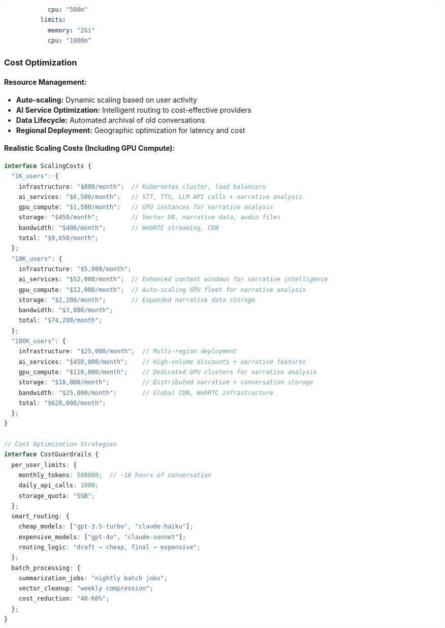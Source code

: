 ```yaml
            cpu: "500m"
          limits:
            memory: "2Gi"
            cpu: "1000m"
```

### Cost Optimization

**Resource Management:**
- **Auto-scaling:** Dynamic scaling based on user activity
- **AI Service Optimization:** Intelligent routing to cost-effective providers
- **Data Lifecycle:** Automated archival of old conversations
- **Regional Deployment:** Geographic optimization for latency and cost

**Realistic Scaling Costs (Including GPU Compute):**
```typescript
interface ScalingCosts {
  "1K_users": {
    infrastructure: "$800/month";  // Kubernetes cluster, load balancers
    ai_services: "$6,500/month";   // STT, TTS, LLM API calls + narrative analysis
    gpu_compute: "$1,500/month";   // GPU instances for narrative analysis
    storage: "$450/month";         // Vector DB, narrative data, audio files
    bandwidth: "$400/month";       // WebRTC streaming, CDN
    total: "$9,650/month";
  };
  "10K_users": {
    infrastructure: "$5,000/month";
    ai_services: "$52,000/month";  // Enhanced context windows for narrative intelligence
    gpu_compute: "$12,000/month";  // Auto-scaling GPU fleet for narrative analysis
    storage: "$2,200/month";       // Expanded narrative data storage
    bandwidth: "$3,000/month";
    total: "$74,200/month";
  };
  "100K_users": {
    infrastructure: "$25,000/month";  // Multi-region deployment
    ai_services: "$450,000/month";    // High-volume discounts + narrative features
    gpu_compute: "$110,000/month";    // Dedicated GPU clusters for narrative analysis
    storage: "$18,000/month";         // Distributed narrative + conversation storage
    bandwidth: "$25,000/month";       // Global CDN, WebRTC infrastructure
    total: "$628,000/month";
  };
}

// Cost Optimization Strategies
interface CostGuardrails {
  per_user_limits: {
    monthly_tokens: 500000;  // ~16 hours of conversation
    daily_api_calls: 1000;
    storage_quota: "5GB";
  };
  smart_routing: {
    cheap_models: ["gpt-3.5-turbo", "claude-haiku"];
    expensive_models: ["gpt-4o", "claude-sonnet"];
    routing_logic: "draft → cheap, final → expensive";
  };
  batch_processing: {
    summarization_jobs: "nightly batch jobs";
    vector_cleanup: "weekly compression";
    cost_reduction: "40-60%";
  };
}
```
